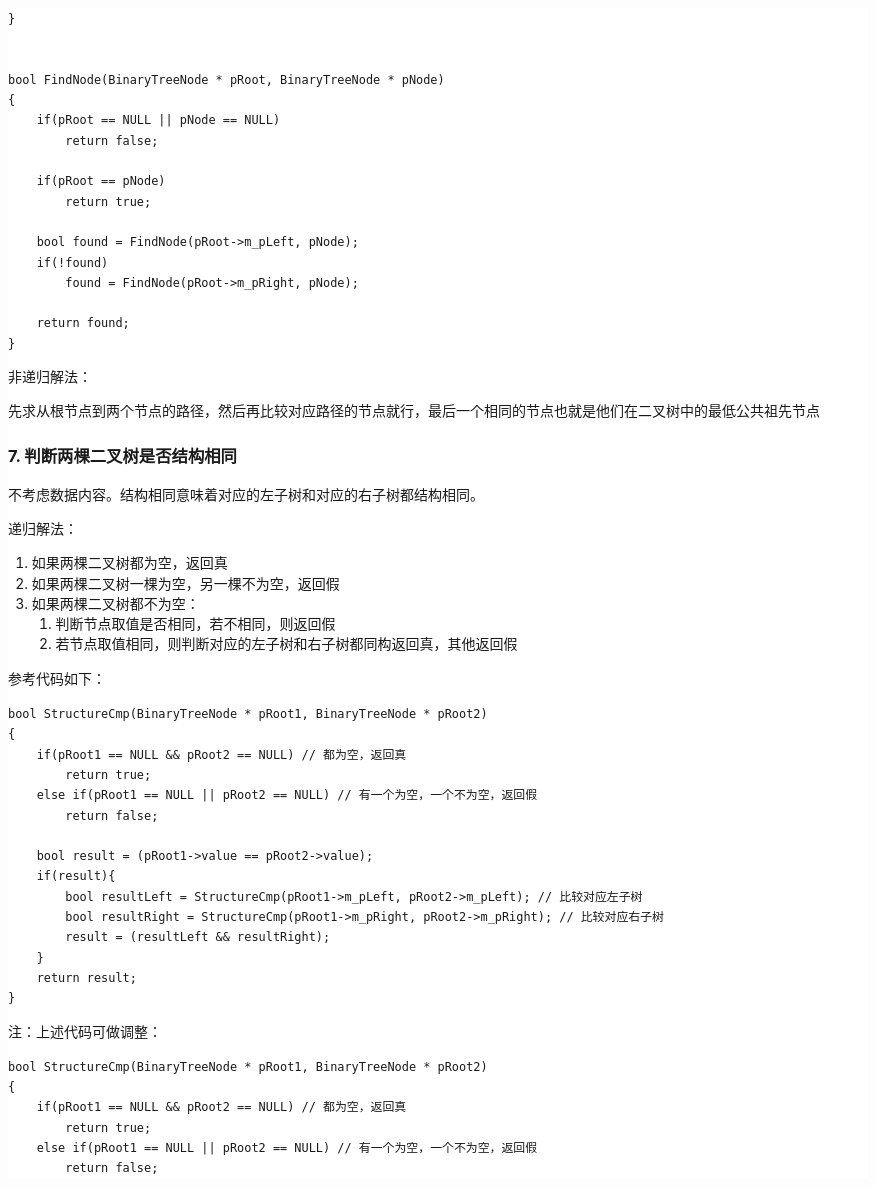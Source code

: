 	}  


	bool FindNode(BinaryTreeNode * pRoot, BinaryTreeNode * pNode)  
	{  
		if(pRoot == NULL || pNode == NULL)  
			return false;  
	  
		if(pRoot == pNode)  
			return true;  
	  
		bool found = FindNode(pRoot->m_pLeft, pNode);  
		if(!found)  
			found = FindNode(pRoot->m_pRight, pNode);  
	  
		return found;  
	}  

非递归解法：

先求从根节点到两个节点的路径，然后再比较对应路径的节点就行，最后一个相同的节点也就是他们在二叉树中的最低公共祖先节点



### 7. 判断两棵二叉树是否结构相同

不考虑数据内容。结构相同意味着对应的左子树和对应的右子树都结构相同。

递归解法：

1. 如果两棵二叉树都为空，返回真
1. 如果两棵二叉树一棵为空，另一棵不为空，返回假
1. 如果两棵二叉树都不为空：
	1. 判断节点取值是否相同，若不相同，则返回假
	1. 若节点取值相同，则判断对应的左子树和右子树都同构返回真，其他返回假

参考代码如下：


	bool StructureCmp(BinaryTreeNode * pRoot1, BinaryTreeNode * pRoot2)  
	{  
		if(pRoot1 == NULL && pRoot2 == NULL) // 都为空，返回真  
			return true;  
		else if(pRoot1 == NULL || pRoot2 == NULL) // 有一个为空，一个不为空，返回假  
			return false;  
			
		bool result = (pRoot1->value == pRoot2->value);
		if(result){
			bool resultLeft = StructureCmp(pRoot1->m_pLeft, pRoot2->m_pLeft); // 比较对应左子树   
			bool resultRight = StructureCmp(pRoot1->m_pRight, pRoot2->m_pRight); // 比较对应右子树  
			result = (resultLeft && resultRight);
		}
		return result;  
	}   

注：上述代码可做调整：

	bool StructureCmp(BinaryTreeNode * pRoot1, BinaryTreeNode * pRoot2)  
	{  
		if(pRoot1 == NULL && pRoot2 == NULL) // 都为空，返回真  
			return true;  
		else if(pRoot1 == NULL || pRoot2 == NULL) // 有一个为空，一个不为空，返回假  
			return false;  
